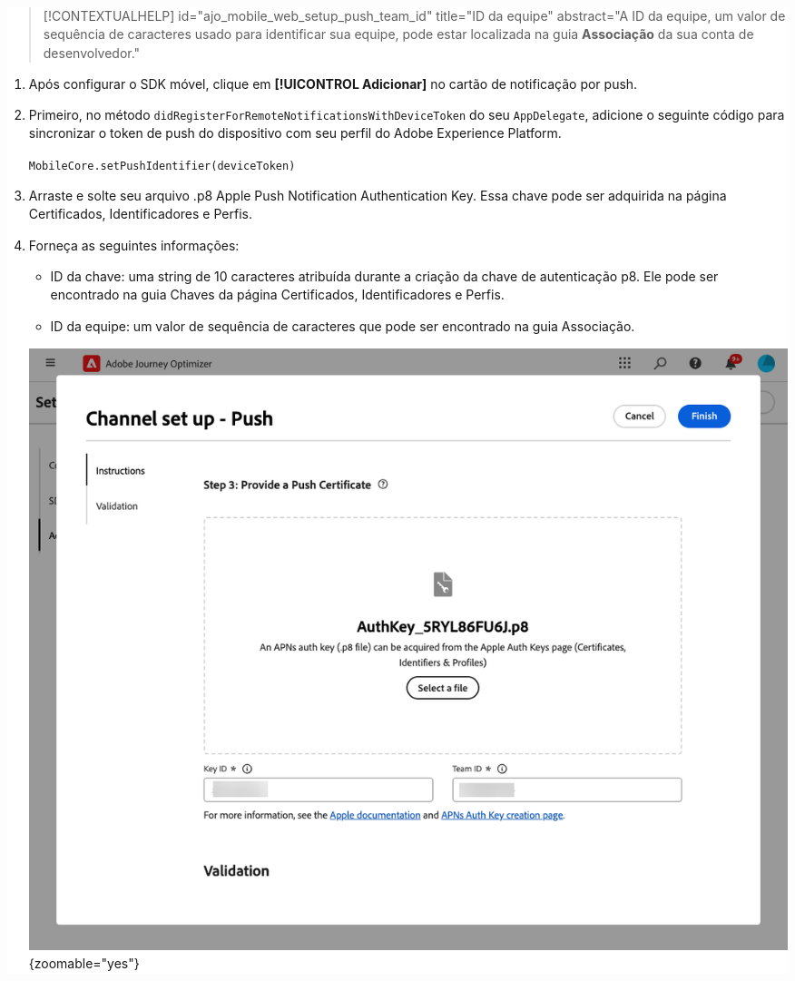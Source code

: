 >[!CONTEXTUALHELP]
>id="ajo_mobile_web_setup_push_team_id"
>title="ID da equipe"
>abstract="A ID da equipe, um valor de sequência de caracteres usado para identificar sua equipe, pode estar localizada na guia **Associação** da sua conta de desenvolvedor."

1. Após configurar o SDK móvel, clique em **[!UICONTROL Adicionar]** no cartão de notificação por push.

1. Primeiro, no método `didRegisterForRemoteNotificationsWithDeviceToken` do seu `AppDelegate`, adicione o seguinte código para sincronizar o token de push do dispositivo com seu perfil do Adobe Experience Platform.

   ```
   MobileCore.setPushIdentifier(deviceToken)
   ```

1. Arraste e solte seu arquivo .p8 Apple Push Notification Authentication Key. Essa chave pode ser adquirida na página Certificados, Identificadores e Perfis.

1. Forneça as seguintes informações:

   * ID da chave: uma string de 10 caracteres atribuída durante a criação da chave de autenticação p8. Ele pode ser encontrado na guia Chaves da página Certificados, Identificadores e Perfis.

   * ID da equipe: um valor de sequência de caracteres que pode ser encontrado na guia Associação.

   ![](assets/guided-setup-config-ios-6.png){zoomable="yes"}
